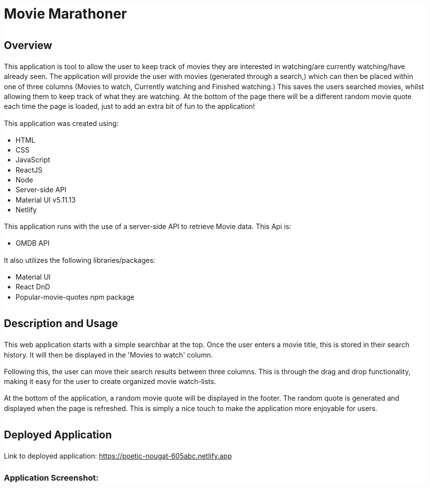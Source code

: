 # Movie Marathoner

## Overview
This application is tool to allow the user to keep track of movies they are interested in watching/are currently watching/have already seen. The application will provide the user with movies (generated through a search,) which can then be placed within one of three columns (Movies to watch, Currently watching and Finished watching.)
This saves the users searched movies, whilst allowing them to keep track of what they are watching. At the bottom of the page there will be a different random movie quote each time the page is loaded, just to add an extra bit of fun to the application!

This application was created using:
* HTML
* CSS
* JavaScript
* ReactJS
* Node
* Server-side API
* Material UI v5.11.13
* Netlify 

This application runs with the use of a server-side API to retrieve Movie data. This Api is:
* OMDB API

It also utilizes the following libraries/packages:
* Material UI
* React DnD
* Popular-movie-quotes npm package

## Description and Usage
This web application starts with a simple searchbar at the top. Once the user enters a movie title, this is stored in their search history. It will then be displayed in the 'Movies to watch' column.

Following this, the user can move their search results between three columns. This is through the drag and drop functionality, making it easy for the user to create organized movie watch-lists.

At the bottom of the application, a random movie quote will be displayed in the footer. The random quote is generated and displayed when the page is refreshed. This is simply a nice touch to make the application more enjoyable for users.

## Deployed Application
Link to deployed application: https://poetic-nougat-605abc.netlify.app

### Application Screenshot: